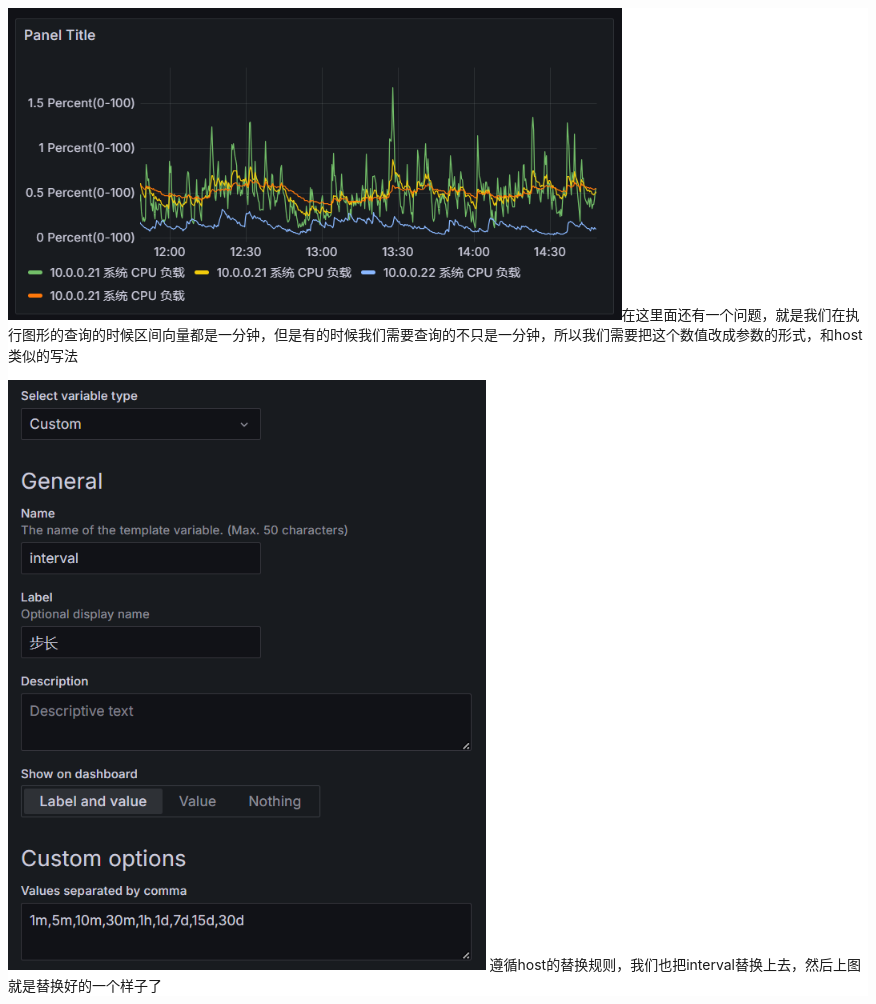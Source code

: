  <img src="/img/image-20241226144834360.png" alt="image-20241226144834360" style="zoom:80%;" />在这里面还有一个问题，就是我们在执行图形的查询的时候区间向量都是一分钟，但是有的时候我们需要查询的不只是一分钟，所以我们需要把这个数值改成参数的形式，和host类似的写法

 <img src="/img/image-20241226151353412.png" alt="image-20241226151353412" style="zoom:80%;" /> 遵循host的替换规则，我们也把interval替换上去，然后上图就是替换好的一个样子了
